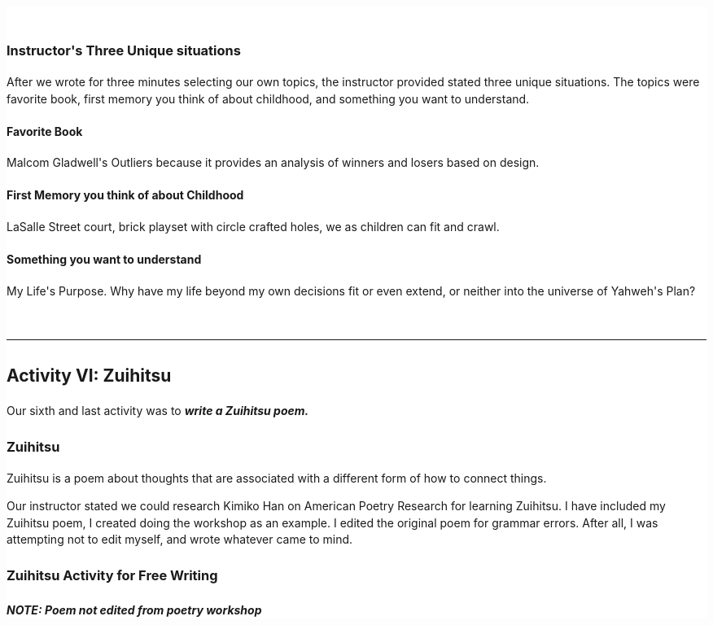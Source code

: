 <br/>
 
### Instructor's Three Unique situations  
After we wrote for three minutes selecting our own topics, the instructor provided stated three unique situations. The topics were favorite book, first memory you think of about childhood, and something you want to understand. 
 
#### Favorite Book
Malcom Gladwell's Outliers because it provides an analysis of winners and losers based on design. 
 
#### First Memory you think of about Childhood 
LaSalle Street court, brick playset with circle crafted holes, we as children can fit and crawl. 
 
#### Something you want to understand 
My Life's Purpose. Why have my life beyond my own decisions fit or even extend, or neither into the universe of Yahweh's Plan? 


<br />

---- 


## Activity VI: Zuihitsu 
Our sixth and last activity was to ***write a Zuihitsu poem.*** 
 
### Zuihitsu 
Zuihitsu is a poem about thoughts that are associated with a different form of how to connect things. 
 
Our instructor stated we could research Kimiko Han on American Poetry Research for learning Zuihitsu. I have included my Zuihitsu poem, I created doing the workshop as an example. I edited the original poem for grammar errors. After all, I was attempting not to edit myself, and wrote whatever came to mind. 
 
 
### Zuihitsu Activity for Free Writing 
##### NOTE: Poem not edited from poetry workshop 

